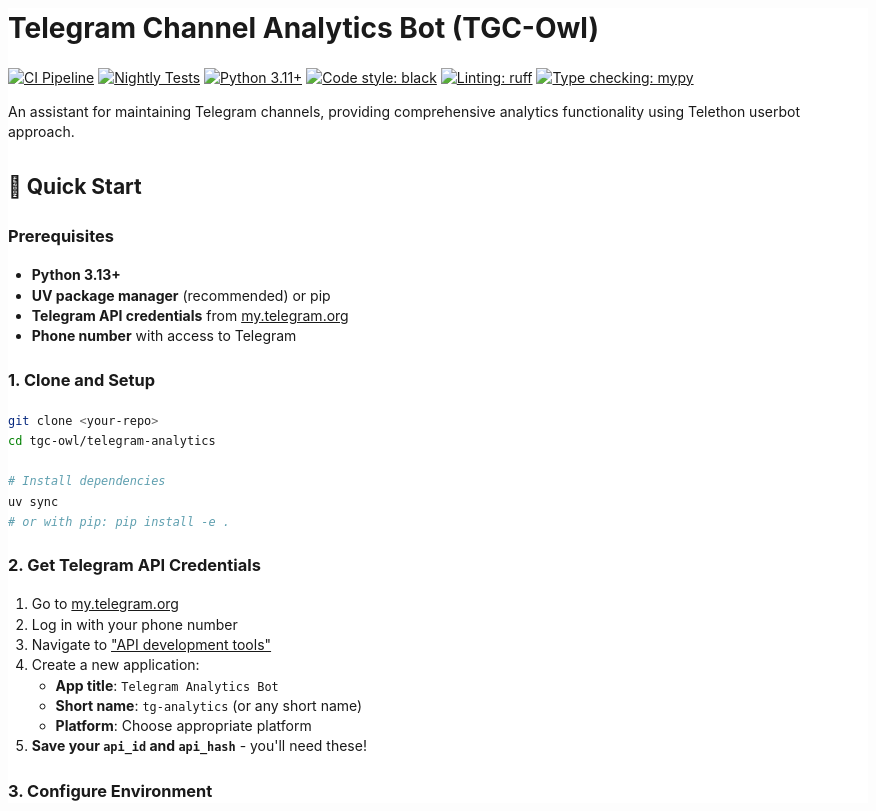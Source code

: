# Telegram Channel Analytics Bot (TGC-Owl)

[![CI Pipeline](https://github.com/turbokach/tgc-owl/actions/workflows/ci.yml/badge.svg)](https://github.com/turbokach/tgc-owl/actions/workflows/ci.yml)
[![Nightly Tests](https://github.com/turbokach/tgc-owl/actions/workflows/nightly.yml/badge.svg)](https://github.com/turbokach/tgc-owl/actions/workflows/nightly.yml)
[![Python 3.11+](https://img.shields.io/badge/python-3.11+-blue.svg)](https://www.python.org/downloads/)
[![Code style: black](https://img.shields.io/badge/code%20style-black-000000.svg)](https://github.com/psf/black)
[![Linting: ruff](https://img.shields.io/badge/linting-ruff-red.svg)](https://github.com/astral-sh/ruff)
[![Type checking: mypy](https://img.shields.io/badge/type%20checking-mypy-blue.svg)](https://github.com/python/mypy)

An assistant for maintaining Telegram channels, providing comprehensive analytics functionality using Telethon userbot approach.

## 🚀 Quick Start

### Prerequisites

- **Python 3.13+**
- **UV package manager** (recommended) or pip
- **Telegram API credentials** from [my.telegram.org](https://my.telegram.org)
- **Phone number** with access to Telegram

### 1. Clone and Setup

```bash
git clone <your-repo>
cd tgc-owl/telegram-analytics

# Install dependencies
uv sync
# or with pip: pip install -e .
```

### 2. Get Telegram API Credentials

1. Go to [my.telegram.org](https://my.telegram.org)
2. Log in with your phone number
3. Navigate to ["API development tools"](https://my.telegram.org/apps)
4. Create a new application:
   - **App title**: `Telegram Analytics Bot`
   - **Short name**: `tg-analytics` (or any short name)
   - **Platform**: Choose appropriate platform
5. **Save your `api_id` and `api_hash`** - you'll need these!

### 3. Configure Environment

